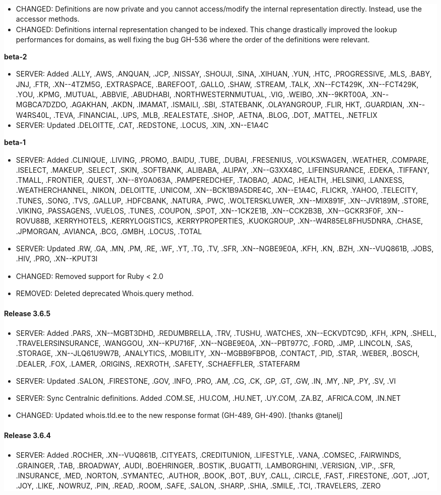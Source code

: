 - CHANGED: Definitions are now private and you cannot access/modify the internal representation directly. Instead, use the accessor methods.
- CHANGED: Definitions internal representation changed to be indexed. This change drastically improved the lookup performances for domains, as well fixing the bug GH-536 where the order of the definitions were relevant. 

**beta-2**

- SERVER: Added .ALLY, .AWS, .ANQUAN, .JCP, .NISSAY, .SHOUJI, .SINA, .XIHUAN, .YUN, .HTC, .PROGRESSIVE, .MLS, .BABY, JNJ, .FTR, .XN--4TZM5G, .EXTRASPACE, .BAREFOOT, .GALLO, .SHAW, .STREAM, .TALK, .XN--FCT429K, .XN--FCT429K, .YOU, .KPMG, .MUTUAL, .ABBVIE, .ABUDHABI, .NORTHWESTERNMUTUAL, .VIG, .WEIBO, .XN--9KRT00A, .XN--MGBCA7DZDO, .AGAKHAN, .AKDN, .IMAMAT, .ISMAILI, .SBI, .STATEBANK, .OLAYANGROUP, .FLIR, HKT, .GUARDIAN, .XN--W4RS40L, .TEVA, .FINANCIAL, .UPS, .MLB, .REALESTATE, .SHOP, .AETNA, .BLOG, .DOT, .MATTEL, .NETFLIX
- SERVER: Updated .DELOITTE, .CAT, .REDSTONE, .LOCUS, .XIN, .XN--E1A4C

**beta-1**

- SERVER: Added .CLINIQUE, .LIVING, .PROMO, .BAIDU, .TUBE, .DUBAI, .FRESENIUS, .VOLKSWAGEN, .WEATHER, .COMPARE, .ISELECT, .MAKEUP, .SELECT, .SKIN, .SOFTBANK, .ALIBABA, .ALIPAY, .XN--G3XX48C, .LIFEINSURANCE, .EDEKA, .TIFFANY, .TMALL, .FRONTIER, .QUEST, .XN--8Y0A063A, .PAMPEREDCHEF, .TAOBAO, .ADAC, .HEALTH, .HELSINKI, .LANXESS, .WEATHERCHANNEL, .NIKON, .DELOITTE, .UNICOM, .XN--BCK1B9A5DRE4C, .XN--E1A4C, .FLICKR, .YAHOO, .TELECITY, .TUNES, .SONG, .TVS, .GALLUP, .HDFCBANK, .NATURA, .PWC, .WOLTERSKLUWER, .XN--MIX891F, .XN--JVR189M, .STORE, .VIKING, .PASSAGENS, .VUELOS, .TUNES, .COUPON, .SPOT, .XN--1CK2E1B, .XN--CCK2B3B, .XN--GCKR3F0F, .XN--ROVU88B, .KERRYHOTELS, .KERRYLOGISTICS, .KERRYPROPERTIES, .KUOKGROUP, .XN--W4R85EL8FHU5DNRA, .CHASE, .JPMORGAN, .AVIANCA, .BCG, .GMBH, .LOCUS, .TOTAL
- SERVER: Updated .RW, .GA, .MN, .PM, .RE, .WF, .YT, .TG, .TV, .SFR, .XN--NGBE9E0A, .KFH, .KN, .BZH, .XN--VUQ861B, .JOBS, .HIV, .PRO, .XN--KPUT3I

- CHANGED: Removed support for Ruby < 2.0

- REMOVED: Deleted deprecated Whois.query method.


#### Release 3.6.5

- SERVER: Added .PARS, .XN--MGBT3DHD, .REDUMBRELLA, .TRV, .TUSHU, .WATCHES, .XN--ECKVDTC9D, .KFH, .KPN, .SHELL, .TRAVELERSINSURANCE, .WANGGOU, .XN--KPU716F, .XN--NGBE9E0A, .XN--PBT977C, .FORD, .JMP, .LINCOLN, .SAS, .STORAGE, .XN--JLQ61U9W7B, .ANALYTICS, .MOBILITY, .XN--MGBB9FBPOB, .CONTACT, .PID, .STAR, .WEBER, .BOSCH, .DEALER, .FOX, .LAMER, .ORIGINS, .REXROTH, .SAFETY, .SCHAEFFLER, .STATEFARM

- SERVER: Updated .SALON, .FIRESTONE, .GOV, .INFO, .PRO, .AM, .CG, .CK, .GP, .GT, .GW, .IN, .MY, .NP, .PY, .SV, .VI

- SERVER: Sync Centralnic definitions. Added .COM.SE, .HU.COM, .HU.NET, .UY.COM, .ZA.BZ, .AFRICA.COM, .IN.NET

- CHANGED: Updated whois.tld.ee to the new response format (GH-489, GH-490). [thanks @tanelj]


#### Release 3.6.4

- SERVER: Added .ROCHER, .XN--VUQ861B, .CITYEATS, .CREDITUNION, .LIFESTYLE, .VANA, .COMSEC, .FAIRWINDS, .GRAINGER, .TAB, .BROADWAY, .AUDI, .BOEHRINGER, .BOSTIK, .BUGATTI, .LAMBORGHINI, .VERISIGN, .VIP., .SFR, .INSURANCE, .MED, .NORTON, .SYMANTEC, .AUTHOR, .BOOK, .BOT, .BUY, .CALL, .CIRCLE, .FAST, .FIRESTONE, .GOT, .JOT, .JOY, .LIKE, .NOWRUZ, .PIN, .READ, .ROOM, .SAFE, .SALON, .SHARP, .SHIA, .SMILE, .TCI, .TRAVELERS, .ZERO
